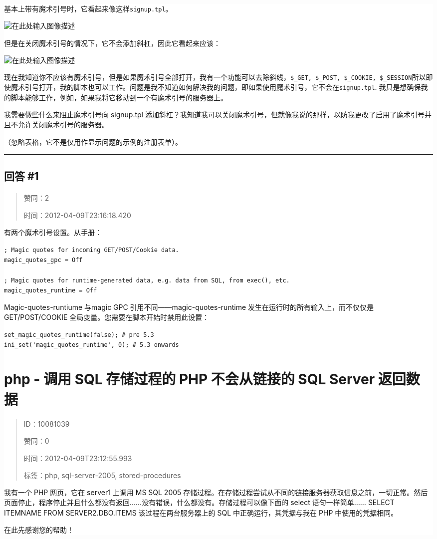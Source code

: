 基本上带有魔术引号时，它看起来像这样`signup.tpl`。

![在此处输入图像描述](../Images/8d21bcea3552921484f73c7ecbb19da3.png)

但是在关闭魔术引号的情况下，它不会添加斜杠，因此它看起来应该：

![在此处输入图像描述](../Images/e453394facfcd9d6b1be1aa2632afa7a.png)

现在我知道你不应该有魔术引号，但是如果魔术引号全部打开，我有一个功能可以去除斜线，`$_GET, $_POST, $_COOKIE, $_SESSION`所以即使魔术引号打开，我的脚本也可以工作。问题是我不知道如何解决我的问题，即如果使用魔术引号，它不会在`signup.tpl`. 我只是想确保我的脚本能够工作，例如，如果我将它移动到一个有魔术引号的服务器上。

我需要做些什么来阻止魔术引号向 signup.tpl 添加斜杠？我知道我可以关闭魔术引号，但就像我说的那样，以防我更改了启用了魔术引号并且不允许关闭魔术引号的服务器。

（忽略表格，它不是仅用作显示问题的示例的注册表单）。

* * *

## 回答 #1

> 赞同：2
> 
> 时间：2012-04-09T23:16:18.420

有两个魔术引号设置。从手册：

```
; Magic quotes for incoming GET/POST/Cookie data.
magic_quotes_gpc = Off

; Magic quotes for runtime-generated data, e.g. data from SQL, from exec(), etc.
magic_quotes_runtime = Off 
```

Magic-quotes-runtiume 与magic GPC 引用不同——magic-quotes-runtime 发生在运行时的所有输入上，而不仅仅是 GET/POST/COOKIE 全局变量。您需要在脚本开始时禁用此设置：

```
set_magic_quotes_runtime(false); # pre 5.3
ini_set('magic_quotes_runtime', 0); # 5.3 onwards 
```

# php - 调用 SQL 存储过程的 PHP 不会从链接的 SQL Server 返回数据

> ID：10081039
> 
> 赞同：0
> 
> 时间：2012-04-09T23:12:55.993
> 
> 标签：php, sql-server-2005, stored-procedures

我有一个 PHP 网页，它在 server1 上调用 MS SQL 2005 存储过程。在存储过程尝试从不同的链接服务器获取信息之前，一切正常。然后页面停止，程序停止并且什么都没有返回……没有错误，什么都没有。存储过程可以像下面的 select 语句一样简单…… SELECT ITEMNAME FROM SERVER2.DBO.ITEMS 该过程在两台服务器上的 SQL 中正确运行，其凭据与我在 PHP 中使用的凭据相同。

在此先感谢您的帮助！
